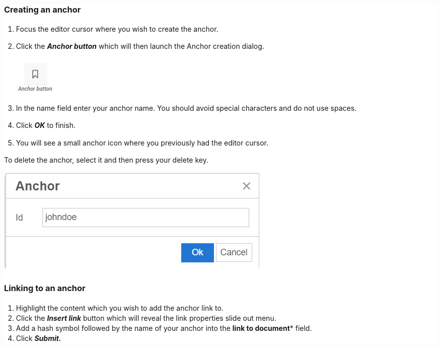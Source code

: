 ### Creating an anchor

1. Focus the editor cursor where you wish to create the anchor.
2. Click the ***Anchor button*** which will then launch the Anchor creation dialog.

    ![anchorButton.jpg](images/anchorButton.jpg)

3. In the name field enter your anchor name. You should avoid special characters and do not use spaces.
4. Click ***OK*** to finish.
5. You will see a small anchor icon where you previously had the editor cursor.

To delete the anchor, select it and then press your delete key.

![anchorDialogue.jpg](images/Anchor-v8.png)

### Linking to an anchor

1. Highlight the content which you wish to add the anchor link to.
2. Click the ***Insert link*** button which will reveal the link properties slide out menu.
3. Add a hash symbol followed by the name of your anchor into the **link to document*** field.
4. Click ***Submit.***
